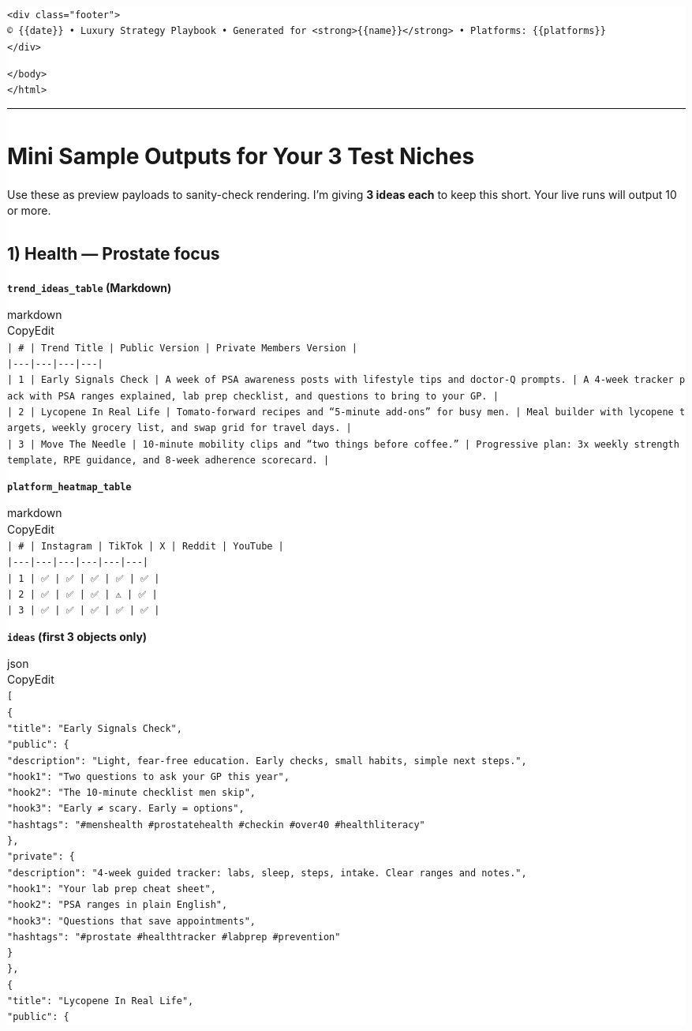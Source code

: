 `<div class="footer">`  
  `© {{date}} • Luxury Strategy Playbook • Generated for <strong>{{name}}</strong> • Platforms: {{platforms}}`  
`</div>`

`</body>`  
`</html>`

---

# **Mini Sample Outputs for Your 3 Test Niches**

Use these as preview payloads to sanity-check rendering. I’m giving **3 ideas each** to keep this short. Your live runs will output 10 or more.

## **1\) Health — Prostate focus**

**`trend_ideas_table` (Markdown)**

markdown  
CopyEdit  
`| # | Trend Title | Public Version | Private Members Version |`  
`|---|---|---|---|`  
`| 1 | Early Signals Check | A week of PSA awareness posts with lifestyle tips and doctor-Q prompts. | A 4-week tracker pack with PSA ranges explained, lab prep checklist, and questions to bring to your GP. |`  
`| 2 | Lycopene In Real Life | Tomato-forward recipes and “5-minute add-ons” for busy men. | Meal builder with lycopene targets, weekly grocery list, and swap grid for travel days. |`  
`| 3 | Move The Needle | 10-minute mobility clips and “two things before coffee.” | Progressive plan: 3x weekly strength template, RPE guidance, and 8-week adherence scorecard. |`

**`platform_heatmap_table`**

markdown  
CopyEdit  
`| # | Instagram | TikTok | X | Reddit | YouTube |`  
`|---|---|---|---|---|---|`  
`| 1 | ✅ | ✅ | ✅ | ✅ | ✅ |`  
`| 2 | ✅ | ✅ | ✅ | ⚠️ | ✅ |`  
`| 3 | ✅ | ✅ | ✅ | ✅ | ✅ |`

**`ideas` (first 3 objects only)**

json  
CopyEdit  
`[`  
  `{`  
    `"title": "Early Signals Check",`  
    `"public": {`  
      `"description": "Light, fear-free education. Early checks, small habits, simple next steps.",`  
      `"hook1": "Two questions to ask your GP this year",`  
      `"hook2": "The 10-minute checklist men skip",`  
      `"hook3": "Early ≠ scary. Early = options",`  
      `"hashtags": "#menshealth #prostatehealth #checkin #over40 #healthliteracy"`  
    `},`  
    `"private": {`  
      `"description": "4-week guided tracker: labs, sleep, steps, intake. Clear ranges and notes.",`  
      `"hook1": "Your lab prep cheat sheet",`  
      `"hook2": "PSA ranges in plain English",`  
      `"hook3": "Questions that save appointments",`  
      `"hashtags": "#prostate #healthtracker #labprep #prevention"`  
    `}`  
  `},`  
  `{`  
    `"title": "Lycopene In Real Life",`  
    `"public": {`  